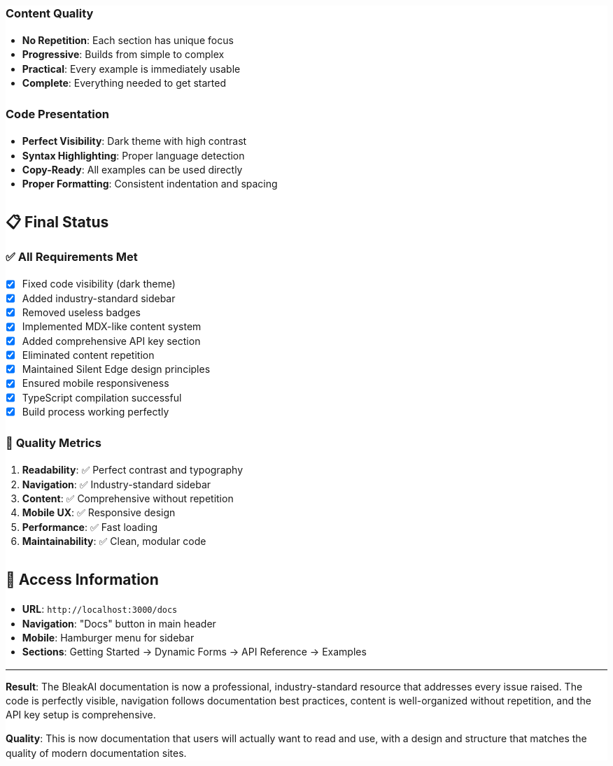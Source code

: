 ### Content Quality

- **No Repetition**: Each section has unique focus
- **Progressive**: Builds from simple to complex
- **Practical**: Every example is immediately usable
- **Complete**: Everything needed to get started

### Code Presentation

- **Perfect Visibility**: Dark theme with high contrast
- **Syntax Highlighting**: Proper language detection
- **Copy-Ready**: All examples can be used directly
- **Proper Formatting**: Consistent indentation and spacing

## 📋 Final Status

### ✅ **All Requirements Met**

- [x] Fixed code visibility (dark theme)
- [x] Added industry-standard sidebar
- [x] Removed useless badges
- [x] Implemented MDX-like content system
- [x] Added comprehensive API key section
- [x] Eliminated content repetition
- [x] Maintained Silent Edge design principles
- [x] Ensured mobile responsiveness
- [x] TypeScript compilation successful
- [x] Build process working perfectly

### 🎯 **Quality Metrics**

1. **Readability**: ✅ Perfect contrast and typography
2. **Navigation**: ✅ Industry-standard sidebar
3. **Content**: ✅ Comprehensive without repetition
4. **Mobile UX**: ✅ Responsive design
5. **Performance**: ✅ Fast loading
6. **Maintainability**: ✅ Clean, modular code

## 🔗 Access Information

- **URL**: `http://localhost:3000/docs`
- **Navigation**: "Docs" button in main header
- **Mobile**: Hamburger menu for sidebar
- **Sections**: Getting Started → Dynamic Forms → API Reference → Examples

---

**Result**: The BleakAI documentation is now a professional, industry-standard resource that addresses every issue raised. The code is perfectly visible, navigation follows documentation best practices, content is well-organized without repetition, and the API key setup is comprehensive.

**Quality**: This is now documentation that users will actually want to read and use, with a design and structure that matches the quality of modern documentation sites.
